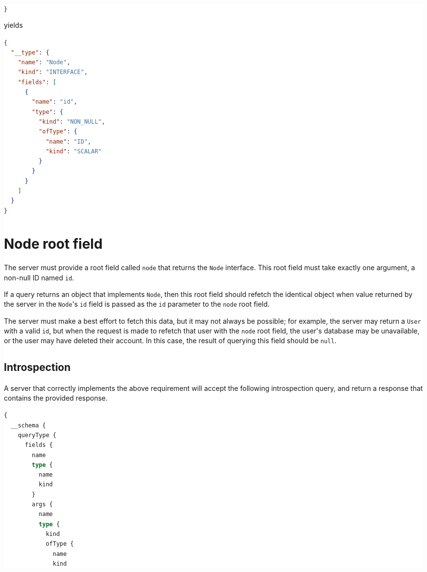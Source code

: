 ```graphql
}
```

yields

```json
{
  "__type": {
    "name": "Node",
    "kind": "INTERFACE",
    "fields": [
      {
        "name": "id",
        "type": {
          "kind": "NON_NULL",
          "ofType": {
            "name": "ID",
            "kind": "SCALAR"
          }
        }
      }
    ]
  }
}
```

# Node root field

The server must provide a root field called `node` that returns the `Node`
interface. This root field must take exactly one argument, a non-null ID
named `id`.

If a query returns an object that implements `Node`, then this root field
should refetch the identical object when value returned by the server in the
`Node`'s `id` field is passed as the `id` parameter to the `node` root field.

The server must make a best effort to fetch this data, but it may not always
be possible; for example, the server may return a `User` with a valid `id`,
but when the request is made to refetch that user with the `node` root field,
the user's database may be unavailable, or the user may have deleted their
account. In this case, the result of querying this field should be `null`.

## Introspection

A server that correctly implements the above requirement will accept the
following introspection query, and return a response that contains the
provided response.

```graphql
{
  __schema {
    queryType {
      fields {
        name
        type {
          name
          kind
        }
        args {
          name
          type {
            kind
            ofType {
              name
              kind
```